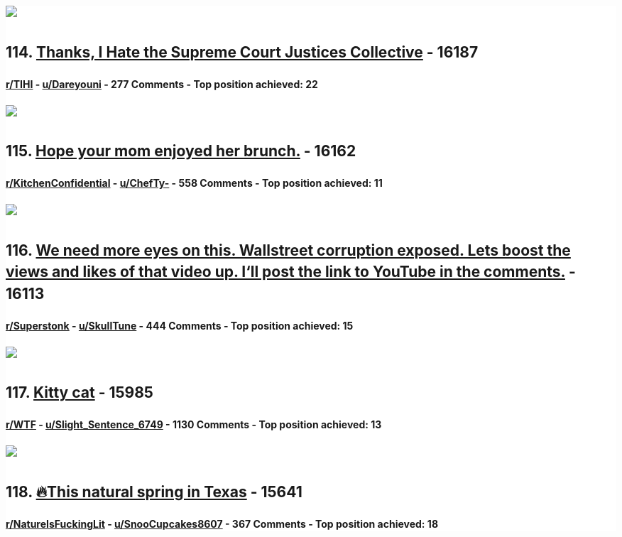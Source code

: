 <a href="https://i.redd.it/7yjezierhby81.png"><img src="https://b.thumbs.redditmedia.com/LRVWklhdZSjklMdtQQl0z-HBmjUcHNlluJj5ShsSzGI.jpg"></img></a>

## 114. [Thanks, I Hate the Supreme Court Justices Collective](http://reddit.com/r/TIHI/comments/uksp6l/thanks_i_hate_the_supreme_court_justices/) - 16187
#### [r/TIHI](http://reddit.com/r/TIHI) - [u/Dareyouni](http://reddit.com/u/Dareyouni) - 277 Comments - Top position achieved: 22

<a href="https://i.redd.it/vn07v0fl36y81.png"><img src="https://b.thumbs.redditmedia.com/7ubGQIE8O-3SPienfZYe4lXQ1uuUdb1nMrh1YBy7fQE.jpg"></img></a>

## 115. [Hope your mom enjoyed her brunch.](http://reddit.com/r/KitchenConfidential/comments/ulcj4p/hope_your_mom_enjoyed_her_brunch/) - 16162
#### [r/KitchenConfidential](http://reddit.com/r/KitchenConfidential) - [u/ChefTy-](http://reddit.com/u/ChefTy-) - 558 Comments - Top position achieved: 11

<a href="https://i.redd.it/zns9ag8usby81.jpg"><img src="https://b.thumbs.redditmedia.com/eI9uXYj7VVhPY89ThlfgkXafP7K9fUJiggULEfc07AQ.jpg"></img></a>

## 116. [We need more eyes on this. Wallstreet corruption exposed. Lets boost the views and likes of that video up. I‘ll post the link to YouTube in the comments.](http://reddit.com/r/Superstonk/comments/ukqt10/we_need_more_eyes_on_this_wallstreet_corruption/) - 16113
#### [r/Superstonk](http://reddit.com/r/Superstonk) - [u/SkullTune](http://reddit.com/u/SkullTune) - 444 Comments - Top position achieved: 15

<a href="https://v.redd.it/oraxv7fai5y81"><img src="https://b.thumbs.redditmedia.com/yKuk6X6G2HO6Kvd_bxYBM_3fR85rnseTIIeZzYwqm5A.jpg"></img></a>

## 117. [Kitty cat](http://reddit.com/r/WTF/comments/ul0v6b/kitty_cat/) - 15985
#### [r/WTF](http://reddit.com/r/WTF) - [u/Slight_Sentence_6749](http://reddit.com/u/Slight_Sentence_6749) - 1130 Comments - Top position achieved: 13

<a href="https://v.redd.it/bcuwjmc6z8y81"><img src="https://b.thumbs.redditmedia.com/-5Bq1RIeXlGOWCsfmXtEUSZmWYmhzsrO595e_oKvEOY.jpg"></img></a>

## 118. [🔥This natural spring in Texas](http://reddit.com/r/NatureIsFuckingLit/comments/uksbtc/this_natural_spring_in_texas/) - 15641
#### [r/NatureIsFuckingLit](http://reddit.com/r/NatureIsFuckingLit) - [u/SnooCupcakes8607](http://reddit.com/u/SnooCupcakes8607) - 367 Comments - Top position achieved: 18
